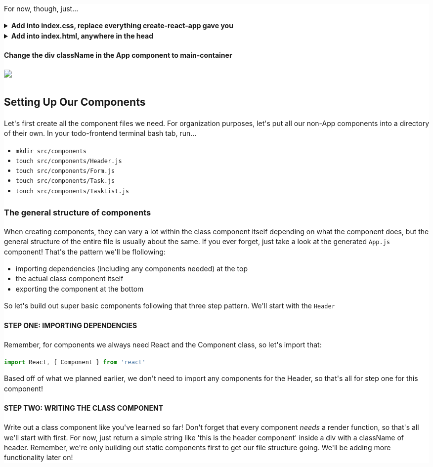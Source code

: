 For now, though, just...

<details><summary><strong>Add into index.css, replace everything create-react-app gave you</strong></summary></details>

<details><summary><strong>Add into index.html, anywhere in the head</strong></summary></details>

#### Change the div className in the App component to main-container

![](https://i.imgur.com/1TNxBh9.png)

## Setting Up Our Components  

Let's first create all the component files we need. For organization purposes, let's put all our non-App components into a directory of their own. In your todo-frontend terminal bash tab, run...

  - `mkdir src/components`
  - `touch src/components/Header.js`
  - `touch src/components/Form.js`
  - `touch src/components/Task.js`
  - `touch src/components/TaskList.js`

### The general structure of components

When creating components, they can vary a lot within the class component itself depending on what the component does, but the general structure of the entire file is usually about the same. If you ever forget, just take a look at the generated `App.js` component! That's the pattern we'll be flollowing:

  - importing dependencies (including any components needed) at the top
  - the actual class component itself
  - exporting the component at the bottom

So let's build out super basic components following that three step pattern. We'll start with the `Header`

#### STEP ONE: IMPORTING DEPENDENCIES

Remember, for components we always need React and the Component class, so let's import that:

```js
import React, { Component } from 'react'
```

Based off of what we planned earlier, we don't need to import any components for the Header, so that's all for step one for this component!

#### STEP TWO: WRITING THE CLASS COMPONENT

Write out a class component like you've learned so far! Don't forget that every component _needs_ a render function, so that's all we'll start with first. For now, just return a simple string like 'this is the header component' inside a div with a className of header. Remember, we're only building out static components first to get our file structure going. We'll be adding more functionality later on!
